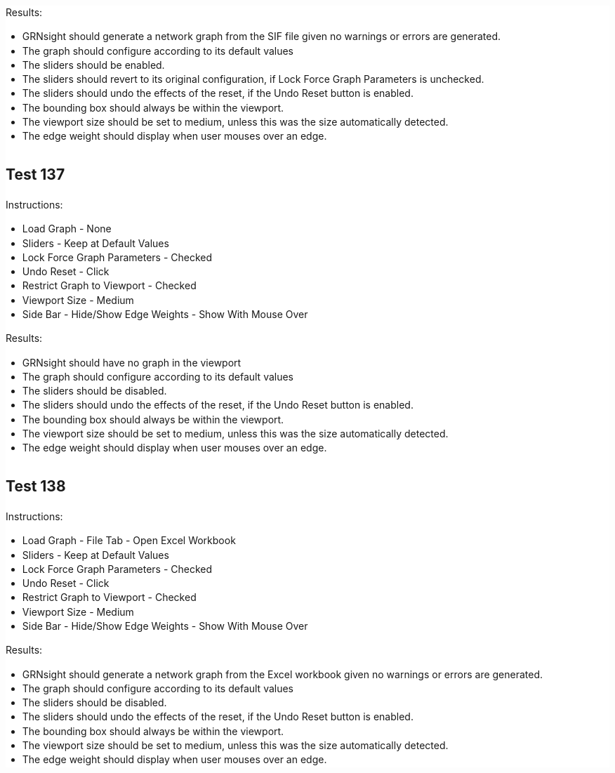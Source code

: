 Results:
- GRNsight should generate a network graph from the SIF file given no warnings or errors are generated.
- The graph should configure according to its default values
- The sliders should be enabled.
- The sliders should revert to its original configuration, if Lock Force Graph Parameters is unchecked.
- The sliders should undo the effects of the reset, if the Undo Reset button is enabled.
- The bounding box should always be within the viewport.
- The viewport size should be set to medium, unless this was the size automatically detected.
- The edge weight should display when user mouses over an edge.

## Test 137
Instructions:
- Load Graph - None
- Sliders - Keep at Default Values
- Lock Force Graph Parameters - Checked
- Undo Reset - Click
- Restrict Graph to Viewport - Checked
- Viewport Size - Medium
- Side Bar - Hide/Show Edge Weights - Show With Mouse Over

Results:
- GRNsight should have no graph in the viewport
- The graph should configure according to its default values
- The sliders should be disabled.
- The sliders should undo the effects of the reset, if the Undo Reset button is enabled.
- The bounding box should always be within the viewport.
- The viewport size should be set to medium, unless this was the size automatically detected.
- The edge weight should display when user mouses over an edge.

## Test 138
Instructions:
- Load Graph - File Tab - Open Excel Workbook
- Sliders - Keep at Default Values
- Lock Force Graph Parameters - Checked
- Undo Reset - Click
- Restrict Graph to Viewport - Checked
- Viewport Size - Medium
- Side Bar - Hide/Show Edge Weights - Show With Mouse Over

Results:
- GRNsight should generate a network graph from the Excel workbook given no warnings or errors are generated.
- The graph should configure according to its default values
- The sliders should be disabled.
- The sliders should undo the effects of the reset, if the Undo Reset button is enabled.
- The bounding box should always be within the viewport.
- The viewport size should be set to medium, unless this was the size automatically detected.
- The edge weight should display when user mouses over an edge.
